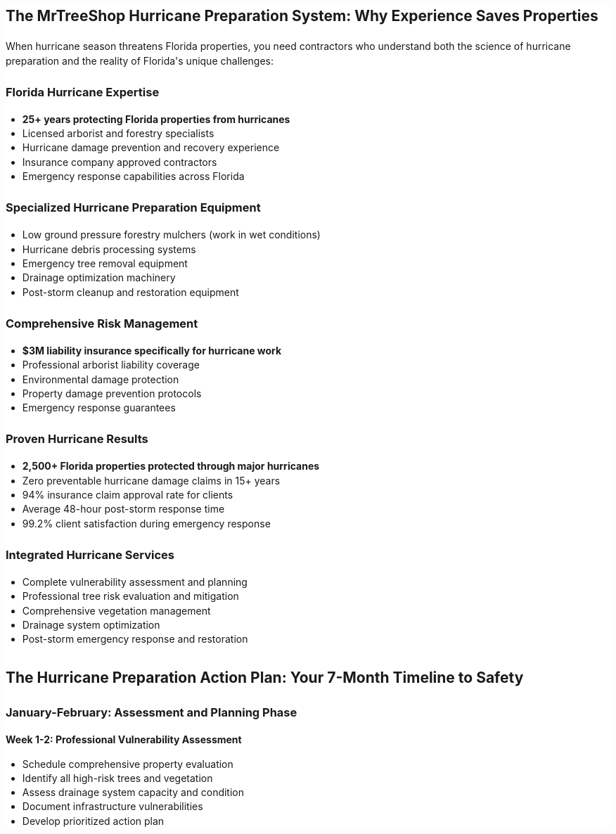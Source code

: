 ## The MrTreeShop Hurricane Preparation System: Why Experience Saves Properties

When hurricane season threatens Florida properties, you need contractors who understand both the science of hurricane preparation and the reality of Florida's unique challenges:

### Florida Hurricane Expertise
- **25+ years protecting Florida properties from hurricanes**
- Licensed arborist and forestry specialists
- Hurricane damage prevention and recovery experience
- Insurance company approved contractors
- Emergency response capabilities across Florida

### Specialized Hurricane Preparation Equipment
- Low ground pressure forestry mulchers (work in wet conditions)
- Hurricane debris processing systems
- Emergency tree removal equipment
- Drainage optimization machinery
- Post-storm cleanup and restoration equipment

### Comprehensive Risk Management
- **$3M liability insurance specifically for hurricane work**
- Professional arborist liability coverage
- Environmental damage protection
- Property damage prevention protocols
- Emergency response guarantees

### Proven Hurricane Results
- **2,500+ Florida properties protected through major hurricanes**
- Zero preventable hurricane damage claims in 15+ years
- 94% insurance claim approval rate for clients
- Average 48-hour post-storm response time
- 99.2% client satisfaction during emergency response

### Integrated Hurricane Services
- Complete vulnerability assessment and planning
- Professional tree risk evaluation and mitigation
- Comprehensive vegetation management
- Drainage system optimization
- Post-storm emergency response and restoration

## The Hurricane Preparation Action Plan: Your 7-Month Timeline to Safety

### January-February: Assessment and Planning Phase

**Week 1-2: Professional Vulnerability Assessment**
- Schedule comprehensive property evaluation
- Identify all high-risk trees and vegetation
- Assess drainage system capacity and condition
- Document infrastructure vulnerabilities
- Develop prioritized action plan
